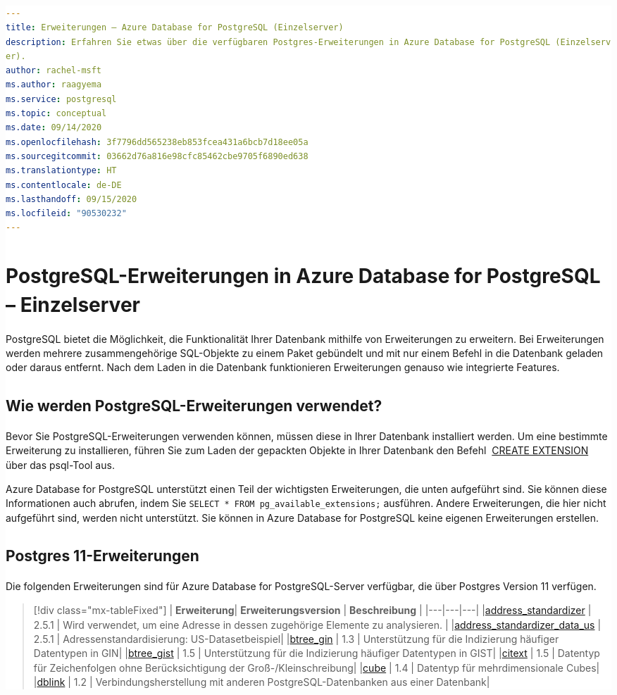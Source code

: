 ```yaml
---
title: Erweiterungen – Azure Database for PostgreSQL (Einzelserver)
description: Erfahren Sie etwas über die verfügbaren Postgres-Erweiterungen in Azure Database for PostgreSQL (Einzelserver).
author: rachel-msft
ms.author: raagyema
ms.service: postgresql
ms.topic: conceptual
ms.date: 09/14/2020
ms.openlocfilehash: 3f7796dd565238eb853fcea431a6bcb7d18ee05a
ms.sourcegitcommit: 03662d76a816e98cfc85462cbe9705f6890ed638
ms.translationtype: HT
ms.contentlocale: de-DE
ms.lasthandoff: 09/15/2020
ms.locfileid: "90530232"
---
```

# <a name="postgresql-extensions-in-azure-database-for-postgresql---single-server"></a>PostgreSQL-Erweiterungen in Azure Database for PostgreSQL – Einzelserver
PostgreSQL bietet die Möglichkeit, die Funktionalität Ihrer Datenbank mithilfe von Erweiterungen zu erweitern. Bei Erweiterungen werden mehrere zusammengehörige SQL-Objekte zu einem Paket gebündelt und mit nur einem Befehl in die Datenbank geladen oder daraus entfernt. Nach dem Laden in die Datenbank funktionieren Erweiterungen genauso wie integrierte Features.

## <a name="how-to-use-postgresql-extensions"></a>Wie werden PostgreSQL-Erweiterungen verwendet?
Bevor Sie PostgreSQL-Erweiterungen verwenden können, müssen diese in Ihrer Datenbank installiert werden. Um eine bestimmte Erweiterung zu installieren, führen Sie zum Laden der gepackten Objekte in Ihrer Datenbank den Befehl  [CREATE EXTENSION](https://www.postgresql.org/docs/current/sql-createextension.html)  über das psql-Tool aus.

Azure Database for PostgreSQL unterstützt einen Teil der wichtigsten Erweiterungen, die unten aufgeführt sind. Sie können diese Informationen auch abrufen, indem Sie `SELECT * FROM pg_available_extensions;` ausführen. Andere Erweiterungen, die hier nicht aufgeführt sind, werden nicht unterstützt. Sie können in Azure Database for PostgreSQL keine eigenen Erweiterungen erstellen.

## <a name="postgres-11-extensions"></a>Postgres 11-Erweiterungen

Die folgenden Erweiterungen sind für Azure Database for PostgreSQL-Server verfügbar, die über Postgres Version 11 verfügen. 

> [!div class="mx-tableFixed"]
> | **Erweiterung**| **Erweiterungsversion** | **Beschreibung** |
> |---|---|---|
> |[address_standardizer](http://postgis.net/docs/Address_Standardizer.html)         | 2.5.1           | Wird verwendet, um eine Adresse in dessen zugehörige Elemente zu analysieren. |
> |[address_standardizer_data_us](http://postgis.net/docs/Address_Standardizer.html) | 2.5.1           | Adressenstandardisierung: US-Datasetbeispiel|
> |[btree_gin](https://www.postgresql.org/docs/11/btree-gin.html)                    | 1.3             | Unterstützung für die Indizierung häufiger Datentypen in GIN|
> |[btree_gist](https://www.postgresql.org/docs/11/btree-gist.html)                   | 1.5             | Unterstützung für die Indizierung häufiger Datentypen in GIST|
> |[citext](https://www.postgresql.org/docs/11/citext.html)                       | 1.5             | Datentyp für Zeichenfolgen ohne Berücksichtigung der Groß-/Kleinschreibung|
> |[cube](https://www.postgresql.org/docs/11/cube.html)                         | 1.4             | Datentyp für mehrdimensionale Cubes|
> |[dblink](https://www.postgresql.org/docs/11/dblink.html)                       | 1.2             | Verbindungsherstellung mit anderen PostgreSQL-Datenbanken aus einer Datenbank|